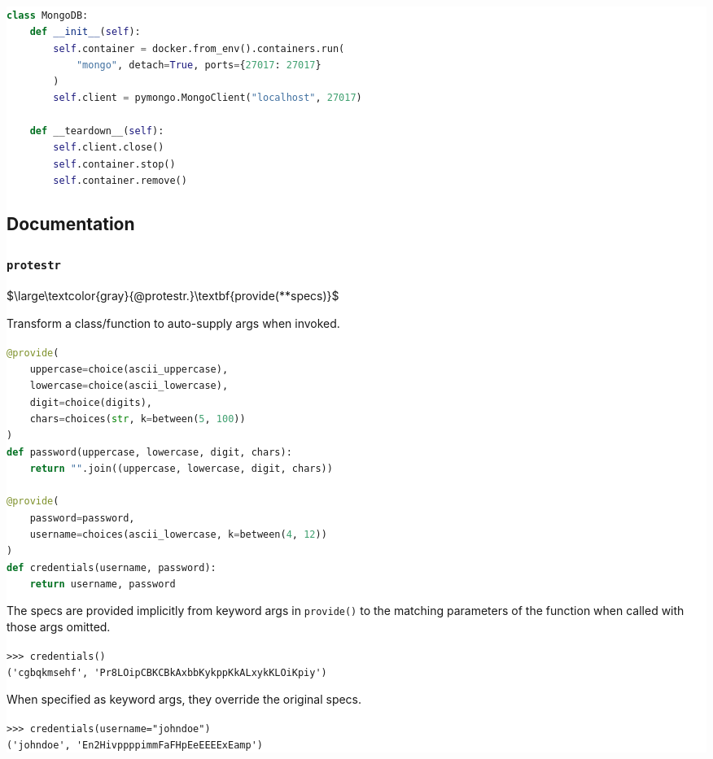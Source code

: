 ```python
class MongoDB:
    def __init__(self):
        self.container = docker.from_env().containers.run(
            "mongo", detach=True, ports={27017: 27017}
        )
        self.client = pymongo.MongoClient("localhost", 27017)

    def __teardown__(self):
        self.client.close()
        self.container.stop()
        self.container.remove()
```

## Documentation

### `protestr`

$\large\textcolor{gray}{@protestr.}\textbf{provide(**specs)}$

Transform a class/function to auto-supply args when invoked.

```python
@provide(
    uppercase=choice(ascii_uppercase),
    lowercase=choice(ascii_lowercase),
    digit=choice(digits),
    chars=choices(str, k=between(5, 100))
)
def password(uppercase, lowercase, digit, chars):
    return "".join((uppercase, lowercase, digit, chars))

@provide(
    password=password,
    username=choices(ascii_lowercase, k=between(4, 12))
)
def credentials(username, password):
    return username, password
```

The specs are provided implicitly from keyword args in `provide()` to the matching
parameters of the function when called with those args omitted.

```pycon
>>> credentials()
('cgbqkmsehf', 'Pr8LOipCBKCBkAxbbKykppKkALxykKLOiKpiy')
```

When specified as keyword args, they override the original specs.

```pycon
>>> credentials(username="johndoe")
('johndoe', 'En2HivppppimmFaFHpEeEEEExEamp')
```
